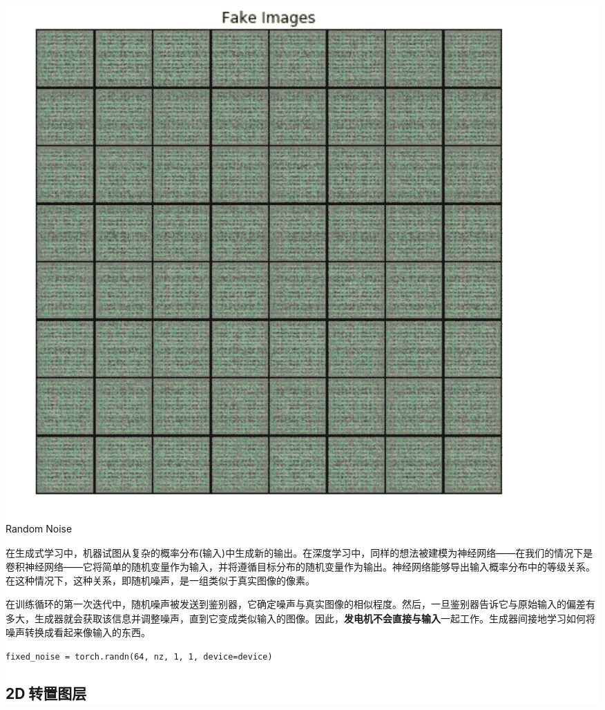 ![](img/edc859ecc8d55124bd4b252dac9185e0.png)

Random Noise

在生成式学习中，机器试图从复杂的概率分布(输入)中生成新的输出。在深度学习中，同样的想法被建模为神经网络——在我们的情况下是卷积神经网络——它将简单的随机变量作为输入，并将遵循目标分布的随机变量作为输出。神经网络能够导出输入概率分布中的等级关系。在这种情况下，这种关系，即随机噪声，是一组类似于真实图像的像素。

在训练循环的第一次迭代中，随机噪声被发送到鉴别器，它确定噪声与真实图像的相似程度。然后，一旦鉴别器告诉它与原始输入的偏差有多大，生成器就会获取该信息并调整噪声，直到它变成类似输入的图像。因此，**发电机不会直接与输入**一起工作。生成器间接地学习如何将噪声转换成看起来像输入的东西。

```
fixed_noise = torch.randn(64, nz, 1, 1, device=device)
```

## **2D 转置图层**
